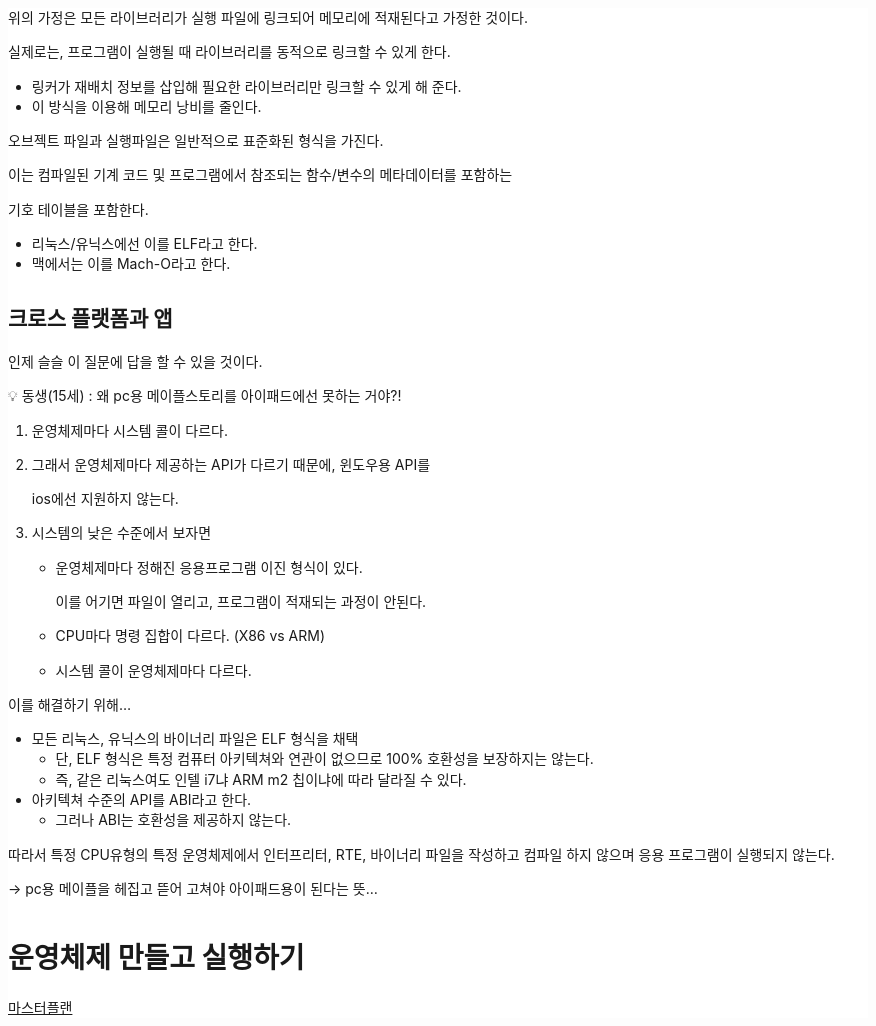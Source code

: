 위의 가정은 모든 라이브러리가 실행 파일에 링크되어 메모리에 적재된다고 가정한 것이다.

실제로는, 프로그램이 실행될 때 라이브러리를 동적으로 링크할 수 있게 한다.

- 링커가 재배치 정보를 삽입해 필요한 라이브러리만 링크할 수 있게 해 준다.
- 이 방식을 이용해 메모리 낭비를 줄인다.

오브젝트 파일과 실행파일은 일반적으로 표준화된 형식을 가진다.

이는 컴파일된 기계 코드 및 프로그램에서 참조되는 함수/변수의 메타데이터를 포함하는 

기호 테이블을 포함한다.

- 리눅스/유닉스에선 이를 ELF라고 한다.
- 맥에서는 이를 Mach-O라고 한다.

## 크로스 플랫폼과 앱

인제 슬슬 이 질문에 답을 할 수 있을 것이다.

<aside>
💡 동생(15세) : 왜 pc용 메이플스토리를 아이패드에선 못하는 거야?!

</aside>

1. 운영체제마다 시스템 콜이 다르다.
2. 그래서 운영체제마다 제공하는 API가 다르기 때문에, 윈도우용 API를 
    
    ios에선 지원하지 않는다.
    
3. 시스템의 낮은 수준에서 보자면
    - 운영체제마다 정해진 응용프로그램 이진 형식이 있다.
        
        이를 어기면 파일이 열리고, 프로그램이 적재되는 과정이 안된다. 
        
    - CPU마다 명령 집합이 다르다. (X86 vs ARM)
    - 시스템 콜이 운영체제마다 다르다.

이를 해결하기 위해…

- 모든 리눅스, 유닉스의 바이너리 파일은 ELF 형식을 채택
    - 단, ELF 형식은 특정 컴퓨터 아키텍쳐와 연관이 없으므로 100% 호환성을 보장하지는 않는다.
    - 즉, 같은 리눅스여도 인텔 i7냐 ARM m2 칩이냐에 따라 달라질 수 있다.
- 아키텍쳐 수준의 API를 ABI라고 한다.
    - 그러나 ABI는 호환성을 제공하지 않는다.

따라서 특정 CPU유형의 특정 운영체제에서 인터프리터, RTE, 바이너리 파일을 작성하고 컴파일 하지 않으며 응용 프로그램이 실행되지 않는다.

→ pc용 메이플을 헤집고 뜯어 고쳐야 아이패드용이 된다는 뜻…

# 운영체제 만들고 실행하기
[마스터플랜](./참고파일/마스터파일.md)